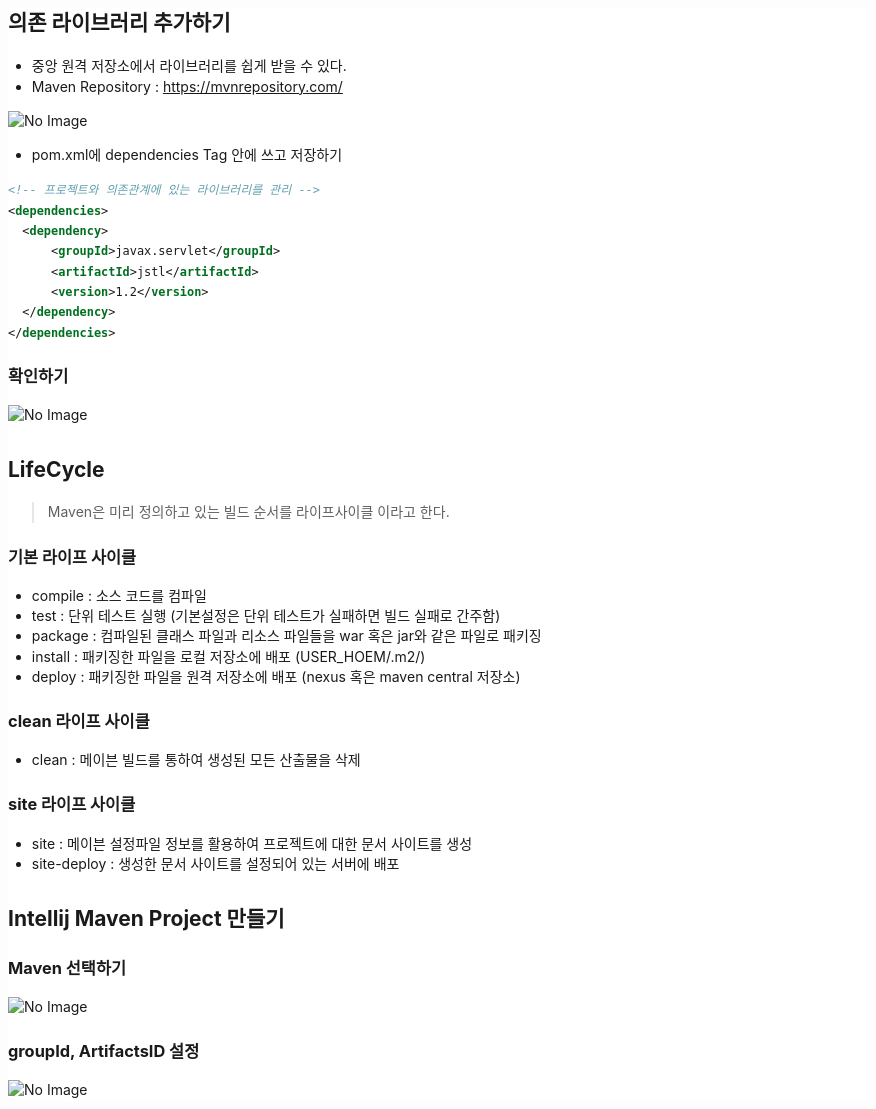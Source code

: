 ## 의존 라이브러리 추가하기
- 중앙 원격 저장소에서 라이브러리를 쉽게 받을 수 있다.
- Maven Repository : <https://mvnrepository.com/>

![No Image](/assets/posts/20170111/mvnRepository.PNG)

- pom.xml에 dependencies Tag 안에 쓰고 저장하기

```xml
<!-- 프로젝트와 의존관계에 있는 라이브러리를 관리 -->
<dependencies>
  <dependency>
      <groupId>javax.servlet</groupId>
      <artifactId>jstl</artifactId>
      <version>1.2</version>
  </dependency>
</dependencies>
```

### 확인하기
![No Image](/assets/posts/20170111/library.PNG)


## LifeCycle
> Maven은 미리 정의하고 있는 빌드 순서를 라이프사이클 이라고 한다.

### 기본 라이프 사이클
- compile : 소스 코드를 컴파일
- test : 단위 테스트 실행 (기본설정은 단위 테스트가 실패하면 빌드 실패로 간주함)
- package : 컴파일된 클래스 파일과 리소스 파일들을 war 혹은 jar와 같은 파일로 패키징
- install : 패키징한 파일을 로컬 저장소에 배포 (USER_HOEM/.m2/)
- deploy : 패키징한 파일을 원격 저장소에 배포 (nexus 혹은 maven central 저장소)

### clean 라이프 사이클
- clean : 메이븐 빌드를 통하여 생성된 모든 산출물을 삭제

### site 라이프 사이클
- site : 메이븐 설정파일 정보를 활용하여 프로젝트에 대한 문서 사이트를 생성
- site-deploy : 생성한 문서 사이트를 설정되어 있는 서버에 배포

## Intellij Maven Project 만들기
### Maven 선택하기

![No Image](/assets/posts/20170111/1.PNG)

### groupId, ArtifactsID 설정

![No Image](/assets/posts/20170111/2.PNG)
